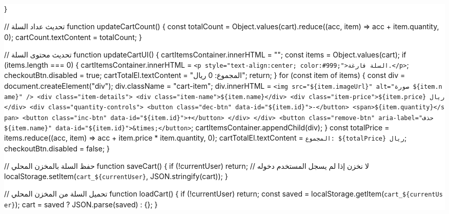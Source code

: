   }

  // تحديث عداد السلة
  function updateCartCount() {
    const totalCount = Object.values(cart).reduce((acc, item) => acc + item.quantity, 0);
    cartCount.textContent = totalCount;
  }

  // تحديث محتوى السلة
  function updateCartUI() {
    cartItemsContainer.innerHTML = "";
    const items = Object.values(cart);
    if (items.length === 0) {
      cartItemsContainer.innerHTML = `<p style="text-align:center; color:#999;">السلة فارغة.</p>`;
      checkoutBtn.disabled = true;
      cartTotalEl.textContent = "المجموع: 0 ريال";
      return;
    }
    for (const item of items) {
      const div = document.createElement("div");
      div.className = "cart-item";
      div.innerHTML = `
        <img src="${item.imageUrl}" alt="صورة ${item.name}" />
        <div class="item-details">
          <div class="item-name">${item.name}</div>
          <div class="item-price">${item.price} ريال</div>
          <div class="quantity-controls">
            <button class="dec-btn" data-id="${item.id}">-</button>
            <span>${item.quantity}</span>
            <button class="inc-btn" data-id="${item.id}">+</button>
          </div>
        </div>
        <button class="remove-btn" aria-label="حذف ${item.name}" data-id="${item.id}">&times;</button>
      `;
      cartItemsContainer.appendChild(div);
    }
    const totalPrice = items.reduce((acc, item) => acc + item.price * item.quantity, 0);
    cartTotalEl.textContent = `المجموع: ${totalPrice} ريال`;
    checkoutBtn.disabled = false;
  }

  // حفظ السلة بالمخزن المحلي
  function saveCart() {
    if (!currentUser) return; // لا نخزن إذا لم يسجل المستخدم دخوله
    localStorage.setItem(`cart_${currentUser}`, JSON.stringify(cart));
  }

  // تحميل السلة من المخزن المحلي
  function loadCart() {
    if (!currentUser) return;
    const saved = localStorage.getItem(`cart_${currentUser}`);
    cart = saved ? JSON.parse(saved) : {};
  }
